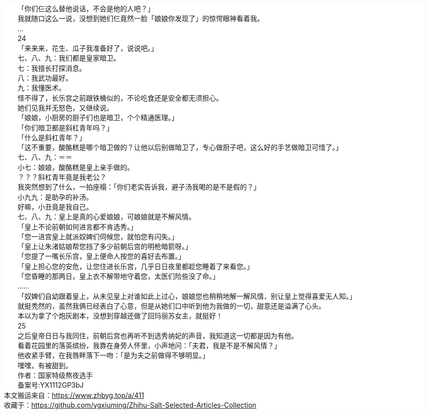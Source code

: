 &emsp;&emsp;「你们仨这么替他说话，不会是他的人吧？」  
&emsp;&emsp;我就随口这么一说，没想到她们仨竟然一脸「娘娘你发现了」的惊愕眼神看着我。  
&emsp;&emsp;…  
&emsp;&emsp;24  
&emsp;&emsp;「来来来，花生、瓜子我准备好了，说说吧。」  
&emsp;&emsp;七、八、九：我们都是皇家暗卫。  
&emsp;&emsp;七：我擅长打探消息。  
&emsp;&emsp;八：我武功最好。  
&emsp;&emsp;九：我懂医术。  
&emsp;&emsp;怪不得了，长乐宫之前跟铁桶似的，不论吃食还是安全都无须担心。  
&emsp;&emsp;她们见我并无怒色，又继续说。  
&emsp;&emsp;「娘娘，小厨房的厨子们也是暗卫，个个精通医理。」  
&emsp;&emsp;「你们暗卫都是斜杠青年吗？」  
&emsp;&emsp;「什么是斜杠青年？」  
&emsp;&emsp;「这不重要，酸酪糕是哪个暗卫做的？让他以后别做暗卫了，专心做厨子吧，这么好的手艺做暗卫可惜了。」  
&emsp;&emsp;七、八、九：＝＝  
&emsp;&emsp;小七：娘娘，酸酪糕是皇上亲手做的。  
&emsp;&emsp;？？？斜杠青年竟是我老公？  
&emsp;&emsp;我突然想到了什么，一拍座榻：「你们老实告诉我，避子汤我喝的是不是假的？」  
&emsp;&emsp;小九九：是助孕的补汤。  
&emsp;&emsp;好嘛，小丑竟是我自己。  
&emsp;&emsp;七、八、九：皇上是真的心爱娘娘，可娘娘就是不解风情。  
&emsp;&emsp;「皇上不论前朝如何进言都不肯选秀。」  
&emsp;&emsp;「您一进宫皇上就派奴婢们伺候您，就怕您有闪失。」  
&emsp;&emsp;「皇上让朱渚姑娘帮您挡了多少前朝后宫的明枪暗箭呀。」  
&emsp;&emsp;「您提了一嘴长乐宫，皇上便命人按您的喜好去布置。」  
&emsp;&emsp;「皇上担心您的安危，让您住进长乐宫，几乎日日夜里都趁您睡着了来看您。」  
&emsp;&emsp;「您昏睡的那两日，皇上衣不解带地守着您，太医们险些没了命。」  
&emsp;&emsp;……  
&emsp;&emsp;「奴婢们自幼跟着皇上，从未见皇上对谁如此上过心，娘娘您也稍稍地解一解风情，别让皇上觉得喜爱无人知。」  
&emsp;&emsp;就挺秃然的，虽然我俩已经表白了心意，但是从她们口中听到他为我做的一切，甜意还是溢满了心头。  
&emsp;&emsp;本以为拿了个炮灰剧本，没想到穿越还做了回玛丽苏女主，就挺好！  
&emsp;&emsp;25  
&emsp;&emsp;之后皇帝日日与我同住，前朝后宫也再听不到选秀纳妃的声音，我知道这一切都是因为有他。  
&emsp;&emsp;看着花园里的落英缤纷，我靠在身旁人怀里，小声地问：「夫君，我是不是不解风情？」  
&emsp;&emsp;他收紧手臂，在我唇畔落下一吻：「是为夫之前做得不够明显。」  
&emsp;&emsp;嘿嘿，有被甜到。  
&emsp;&emsp;作者：国家特级熬夜选手  
&emsp;&emsp;备案号:YX1112GP3bJ  
本文搬运来自：https://www.zhbyg.top/a/411  
 收藏于：https://github.com/ygxiuming/Zhihu-Salt-Selected-Articles-Collection